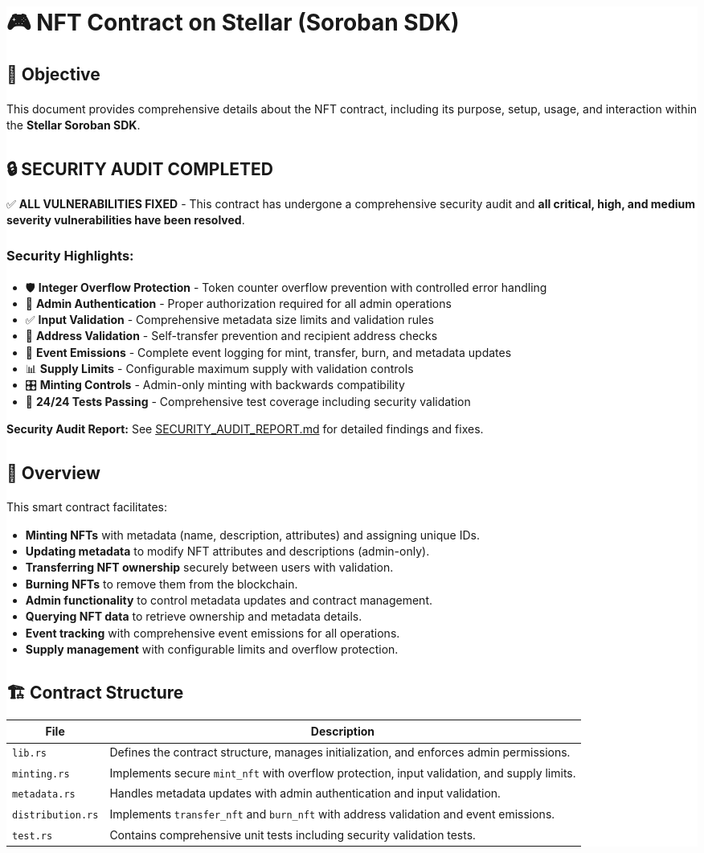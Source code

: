 # 🎮 NFT Contract on Stellar (Soroban SDK)

## 🎯 Objective

This document provides comprehensive details about the NFT contract, including its purpose, setup, usage, and interaction within the **Stellar Soroban SDK**.

## 🔒 **SECURITY AUDIT COMPLETED**

✅ **ALL VULNERABILITIES FIXED** - This contract has undergone a comprehensive security audit and **all critical, high, and medium severity vulnerabilities have been resolved**.

### **Security Highlights:**
- 🛡️ **Integer Overflow Protection** - Token counter overflow prevention with controlled error handling
- 🔐 **Admin Authentication** - Proper authorization required for all admin operations  
- ✅ **Input Validation** - Comprehensive metadata size limits and validation rules
- 🚫 **Address Validation** - Self-transfer prevention and recipient address checks
- 📝 **Event Emissions** - Complete event logging for mint, transfer, burn, and metadata updates
- 📊 **Supply Limits** - Configurable maximum supply with validation controls
- 🎛️ **Minting Controls** - Admin-only minting with backwards compatibility
- 🧪 **24/24 Tests Passing** - Comprehensive test coverage including security validation

**Security Audit Report:** See [SECURITY_AUDIT_REPORT.md](./SECURITY_AUDIT_REPORT.md) for detailed findings and fixes.

## 📌 Overview

This smart contract facilitates:

- **Minting NFTs** with metadata (name, description, attributes) and assigning unique IDs.
- **Updating metadata** to modify NFT attributes and descriptions (admin-only).
- **Transferring NFT ownership** securely between users with validation.
- **Burning NFTs** to remove them from the blockchain.
- **Admin functionality** to control metadata updates and contract management.
- **Querying NFT data** to retrieve ownership and metadata details.
- **Event tracking** with comprehensive event emissions for all operations.
- **Supply management** with configurable limits and overflow protection.

## 🏗 Contract Structure

| File              | Description                                                                             |
| ----------------- | --------------------------------------------------------------------------------------- |
| `lib.rs`          | Defines the contract structure, manages initialization, and enforces admin permissions. |
| `minting.rs`      | Implements secure `mint_nft` with overflow protection, input validation, and supply limits. |
| `metadata.rs`     | Handles metadata updates with admin authentication and input validation.               |
| `distribution.rs` | Implements `transfer_nft` and `burn_nft` with address validation and event emissions.      |
| `test.rs`         | Contains comprehensive unit tests including security validation tests.                                 |
